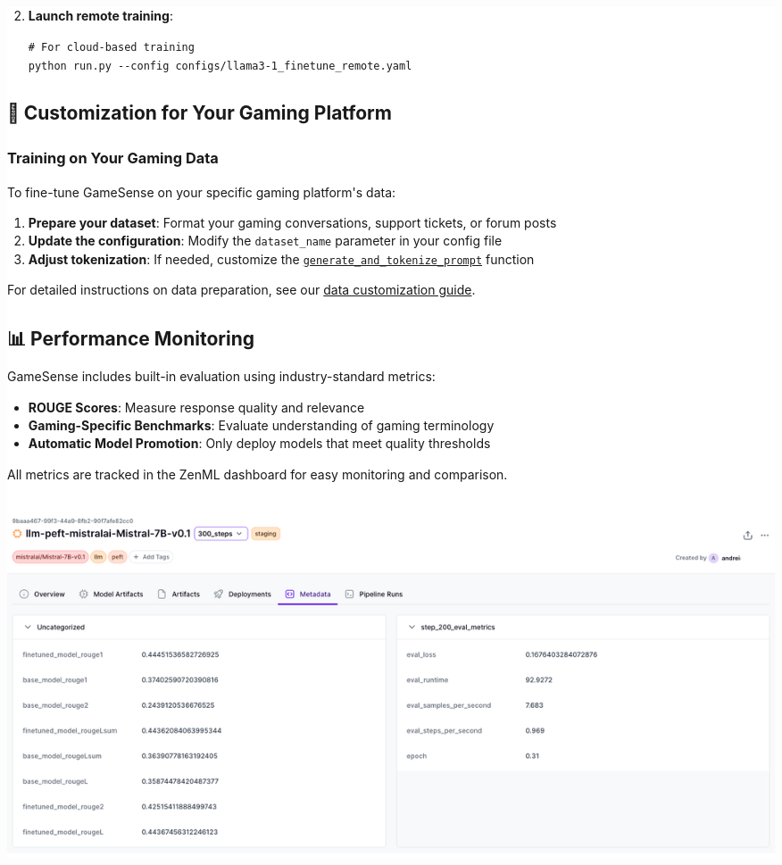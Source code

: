 2. **Launch remote training**:
   ```shell
   # For cloud-based training
   python run.py --config configs/llama3-1_finetune_remote.yaml
   ```

## 🔄 Customization for Your Gaming Platform

### Training on Your Gaming Data

To fine-tune GameSense on your specific gaming platform's data:

1. **Prepare your dataset**: Format your gaming conversations, support tickets, or forum posts
2. **Update the configuration**: Modify the `dataset_name` parameter in your config file
3. **Adjust tokenization**: If needed, customize the [`generate_and_tokenize_prompt`](utils/tokenizer.py) function

For detailed instructions on data preparation, see our [data customization guide](#️-bring-your-own-gaming-data).

## 📊 Performance Monitoring

GameSense includes built-in evaluation using industry-standard metrics:

- **ROUGE Scores**: Measure response quality and relevance
- **Gaming-Specific Benchmarks**: Evaluate understanding of gaming terminology
- **Automatic Model Promotion**: Only deploy models that meet quality thresholds

All metrics are tracked in the ZenML dashboard for easy monitoring and comparison.

<div align="center">
  <br/>
    <a href="https://cloud.zenml.io">
      <img alt="Model Control Plane" src=".assets/model.png">
    </a>
  <br/>
</div>
